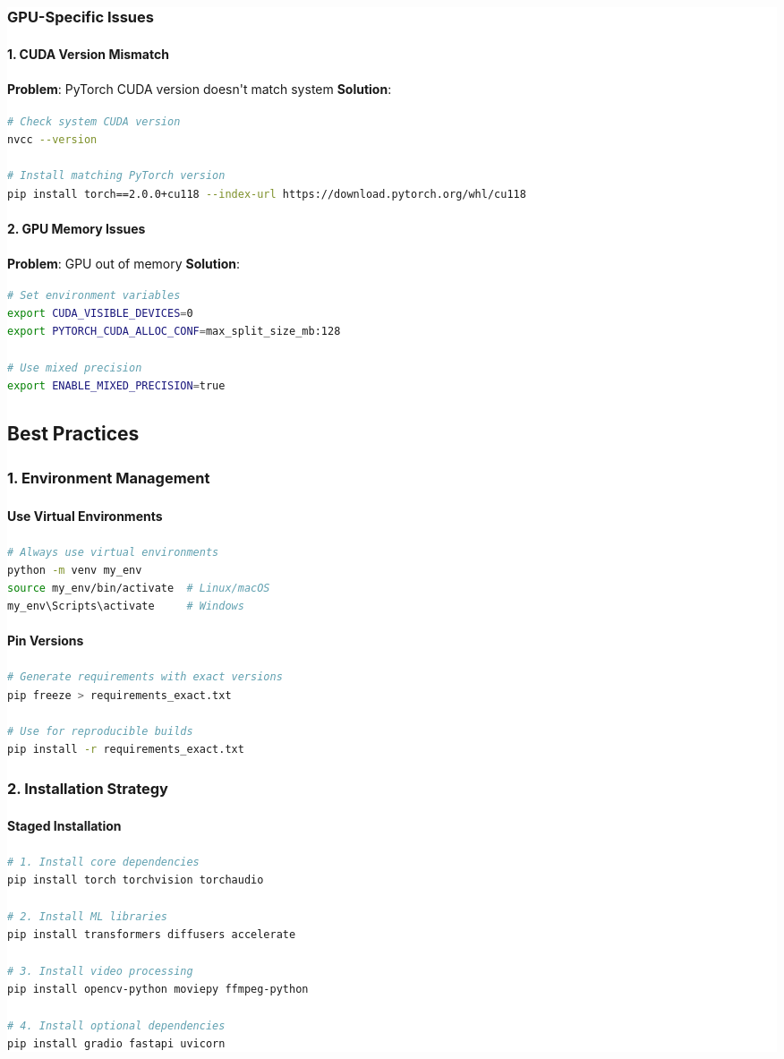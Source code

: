 ### GPU-Specific Issues

#### 1. CUDA Version Mismatch

**Problem**: PyTorch CUDA version doesn't match system
**Solution**:
```bash
# Check system CUDA version
nvcc --version

# Install matching PyTorch version
pip install torch==2.0.0+cu118 --index-url https://download.pytorch.org/whl/cu118
```

#### 2. GPU Memory Issues

**Problem**: GPU out of memory
**Solution**:
```bash
# Set environment variables
export CUDA_VISIBLE_DEVICES=0
export PYTORCH_CUDA_ALLOC_CONF=max_split_size_mb:128

# Use mixed precision
export ENABLE_MIXED_PRECISION=true
```

## Best Practices

### 1. Environment Management

#### Use Virtual Environments
```bash
# Always use virtual environments
python -m venv my_env
source my_env/bin/activate  # Linux/macOS
my_env\Scripts\activate     # Windows
```

#### Pin Versions
```bash
# Generate requirements with exact versions
pip freeze > requirements_exact.txt

# Use for reproducible builds
pip install -r requirements_exact.txt
```

### 2. Installation Strategy

#### Staged Installation
```bash
# 1. Install core dependencies
pip install torch torchvision torchaudio

# 2. Install ML libraries
pip install transformers diffusers accelerate

# 3. Install video processing
pip install opencv-python moviepy ffmpeg-python

# 4. Install optional dependencies
pip install gradio fastapi uvicorn
```

